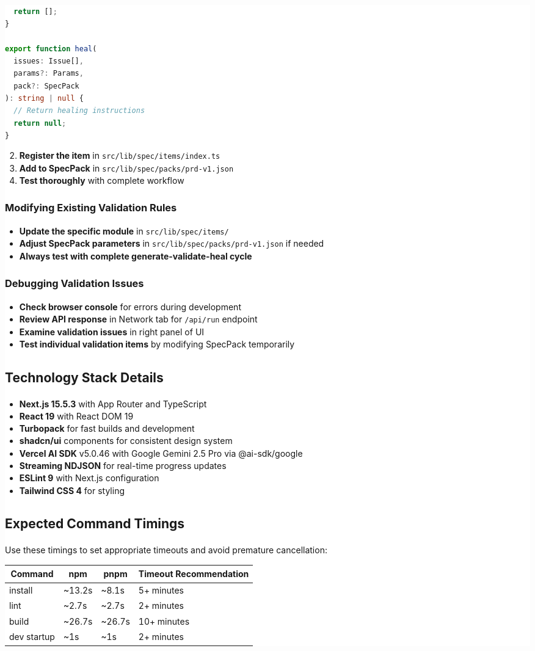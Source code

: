    ```typescript
     return [];
   }

   export function heal(
     issues: Issue[],
     params?: Params,
     pack?: SpecPack
   ): string | null {
     // Return healing instructions
     return null;
   }
   ```

2. **Register the item** in `src/lib/spec/items/index.ts`
3. **Add to SpecPack** in `src/lib/spec/packs/prd-v1.json`
4. **Test thoroughly** with complete workflow

### Modifying Existing Validation Rules

- **Update the specific module** in `src/lib/spec/items/`
- **Adjust SpecPack parameters** in `src/lib/spec/packs/prd-v1.json` if needed
- **Always test with complete generate-validate-heal cycle**

### Debugging Validation Issues

- **Check browser console** for errors during development
- **Review API response** in Network tab for `/api/run` endpoint
- **Examine validation issues** in right panel of UI
- **Test individual validation items** by modifying SpecPack temporarily

## Technology Stack Details

- **Next.js 15.5.3** with App Router and TypeScript
- **React 19** with React DOM 19
- **Turbopack** for fast builds and development
- **shadcn/ui** components for consistent design system
- **Vercel AI SDK** v5.0.46 with Google Gemini 2.5 Pro via @ai-sdk/google
- **Streaming NDJSON** for real-time progress updates
- **ESLint 9** with Next.js configuration
- **Tailwind CSS 4** for styling

## Expected Command Timings

Use these timings to set appropriate timeouts and avoid premature cancellation:

| Command     | npm    | pnpm   | Timeout Recommendation |
| ----------- | ------ | ------ | ---------------------- |
| install     | ~13.2s | ~8.1s  | 5+ minutes             |
| lint        | ~2.7s  | ~2.7s  | 2+ minutes             |
| build       | ~26.7s | ~26.7s | 10+ minutes            |
| dev startup | ~1s    | ~1s    | 2+ minutes             |
